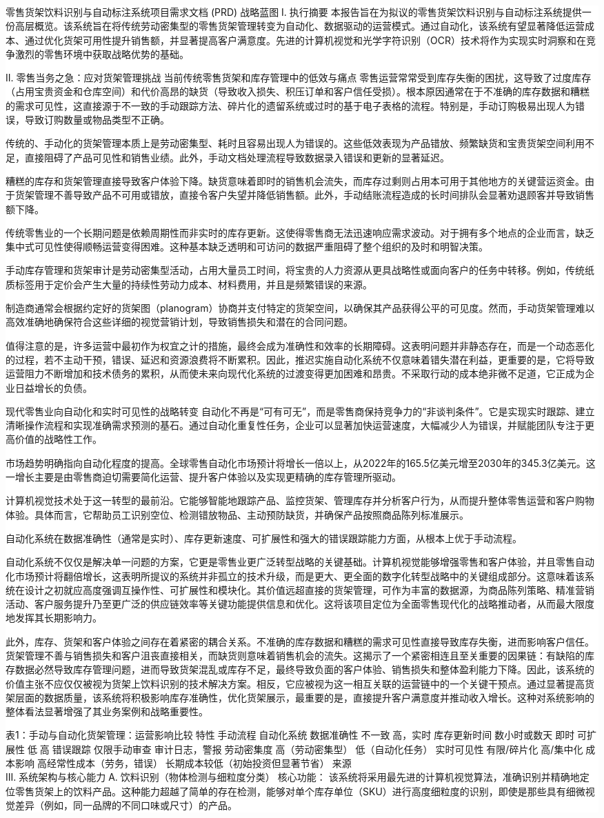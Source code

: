 零售货架饮料识别与自动标注系统项目需求文档 (PRD) 战略蓝图
I. 执行摘要
本报告旨在为拟议的零售货架饮料识别与自动标注系统提供一份高层概览。该系统旨在将传统劳动密集型的零售货架管理转变为自动化、数据驱动的运营模式。通过自动化，该系统有望显著降低运营成本、通过优化货架可用性提升销售额，并显著提高客户满意度。先进的计算机视觉和光学字符识别（OCR）技术将作为实现实时洞察和在竞争激烈的零售环境中获取战略优势的基础。

II. 零售当务之急：应对货架管理挑战
当前传统零售货架和库存管理中的低效与痛点
零售运营常常受到库存失衡的困扰，这导致了过度库存（占用宝贵资金和仓库空间）和代价高昂的缺货（导致收入损失、积压订单和客户信任受损）。根本原因通常在于不准确的库存数据和糟糕的需求可见性，这直接源于不一致的手动跟踪方法、碎片化的遗留系统或过时的基于电子表格的流程。特别是，手动订购极易出现人为错误，导致订购数量或物品类型不正确。

传统的、手动化的货架管理本质上是劳动密集型、耗时且容易出现人为错误的。这些低效表现为产品错放、频繁缺货和宝贵货架空间利用不足，直接阻碍了产品可见性和销售业绩。此外，手动文档处理流程导致数据录入错误和更新的显著延迟。

糟糕的库存和货架管理直接导致客户体验下降。缺货意味着即时的销售机会流失，而库存过剩则占用本可用于其他地方的关键营运资金。由于货架管理不善导致产品不可用或错放，直接令客户失望并降低销售额。此外，手动结账流程造成的长时间排队会显著劝退顾客并导致销售额下降。

传统零售业的一个长期问题是依赖周期性而非实时的库存更新。这使得零售商无法迅速响应需求波动。对于拥有多个地点的企业而言，缺乏集中式可见性使得顺畅运营变得困难。这种基本缺乏透明和可访问的数据严重阻碍了整个组织的及时和明智决策。

手动库存管理和货架审计是劳动密集型活动，占用大量员工时间，将宝贵的人力资源从更具战略性或面向客户的任务中转移。例如，传统纸质标签用于定价会产生大量的持续性劳动力成本、材料费用，并且是频繁错误的来源。

制造商通常会根据约定好的货架图（planogram）协商并支付特定的货架空间，以确保其产品获得公平的可见度。然而，手动货架管理难以高效准确地确保符合这些详细的视觉营销计划，导致销售损失和潜在的合同问题。

值得注意的是，许多运营中最初作为权宜之计的措施，最终会成为准确性和效率的长期障碍。这表明问题并非静态存在，而是一个动态恶化的过程，若不主动干预，错误、延迟和资源浪费将不断累积。因此，推迟实施自动化系统不仅意味着错失潜在利益，更重要的是，它将导致运营阻力不断增加和技术债务的累积，从而使未来向现代化系统的过渡变得更加困难和昂贵。不采取行动的成本绝非微不足道，它正成为企业日益增长的负债。

现代零售业向自动化和实时可见性的战略转变
自动化不再是“可有可无”，而是零售商保持竞争力的“非谈判条件”。它是实现实时跟踪、建立清晰操作流程和实现准确需求预测的基石。通过自动化重复性任务，企业可以显著加快运营速度，大幅减少人为错误，并赋能团队专注于更高价值的战略性工作。

市场趋势明确指向自动化程度的提高。全球零售自动化市场预计将增长一倍以上，从2022年的165.5亿美元增至2030年的345.3亿美元。这一增长主要是由零售商迫切需要简化运营、提升客户体验以及实现更精确的库存管理所驱动。

计算机视觉技术处于这一转型的最前沿。它能够智能地跟踪产品、监控货架、管理库存并分析客户行为，从而提升整体零售运营和客户购物体验。具体而言，它帮助员工识别空位、检测错放物品、主动预防缺货，并确保产品按照商品陈列标准展示。

自动化系统在数据准确性（通常是实时）、库存更新速度、可扩展性和强大的错误跟踪能力方面，从根本上优于手动流程。

自动化系统不仅仅是解决单一问题的方案，它更是零售业更广泛转型战略的关键基础。计算机视觉能够增强零售和客户体验，并且零售自动化市场预计将翻倍增长，这表明所提议的系统并非孤立的技术升级，而是更大、更全面的数字化转型战略中的关键组成部分。这意味着该系统在设计之初就应高度强调互操作性、可扩展性和模块化。其价值远超直接的货架管理，可作为丰富的数据源，为商品陈列策略、精准营销活动、客户服务提升乃至更广泛的供应链效率等关键功能提供信息和优化。这将该项目定位为全面零售现代化的战略推动者，从而最大限度地发挥其长期影响力。

此外，库存、货架和客户体验之间存在着紧密的耦合关系。不准确的库存数据和糟糕的需求可见性直接导致库存失衡，进而影响客户信任。货架管理不善与销售损失和客户沮丧直接相关，而缺货则意味着销售机会的流失。这揭示了一个紧密相连且至关重要的因果链：有缺陷的库存数据必然导致库存管理问题，进而导致货架混乱或库存不足，最终导致负面的客户体验、销售损失和整体盈利能力下降。因此，该系统的价值主张不应仅仅被视为货架上饮料识别的技术解决方案。相反，它应被视为这一相互关联的运营链中的一个关键干预点。通过显著提高货架层面的数据质量，该系统将积极影响库存准确性，优化货架展示，最重要的是，直接提升客户满意度并推动收入增长。这种对系统影响的整体看法显著增强了其业务案例和战略重要性。

表1：手动与自动化货架管理：运营影响比较
特性	手动流程	自动化系统
数据准确性	不一致	高，实时
库存更新时间	数小时或数天	即时
可扩展性	低	高
错误跟踪	仅限手动审查	审计日志，警报
劳动密集度	高（劳动密集型）	低（自动化任务）
实时可见性	有限/碎片化	高/集中化
成本影响	高经常性成本（劳务，错误）	长期成本较低（初始投资但显著节省）
来源		
III. 系统架构与核心能力
A. 饮料识别（物体检测与细粒度分类）
核心功能： 该系统将采用最先进的计算机视觉算法，准确识别并精确地定位零售货架上的饮料产品。这种能力超越了简单的存在检测，能够对单个库存单位（SKU）进行高度细粒度的识别，即使是那些具有细微视觉差异（例如，同一品牌的不同口味或尺寸）的产品。
